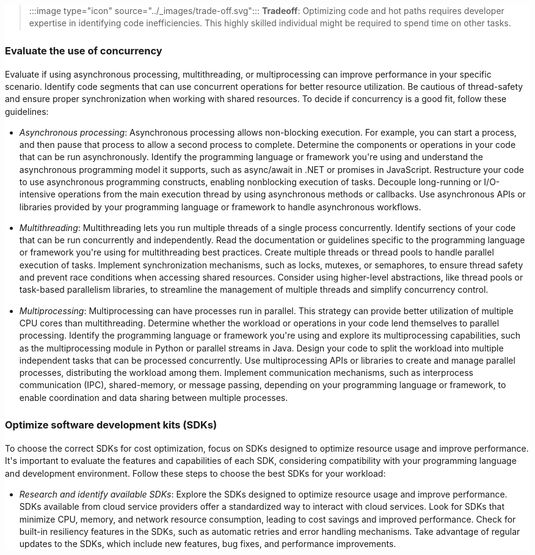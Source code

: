 > :::image type="icon" source="../_images/trade-off.svg"::: **Tradeoff**: Optimizing code and hot paths requires developer expertise in identifying code inefficiencies. This highly skilled individual might be required to spend time on other tasks.

### Evaluate the use of concurrency

Evaluate if using asynchronous processing, multithreading, or multiprocessing can improve performance in your specific scenario. Identify code segments that can use concurrent operations for better resource utilization. Be cautious of thread-safety and ensure proper synchronization when working with shared resources. To decide if concurrency is a good fit, follow these guidelines:

- *Asynchronous processing*: Asynchronous processing allows non-blocking execution. For example, you can start a process, and then pause that process to allow a second process to complete. Determine the components or operations in your code that can be run asynchronously. Identify the programming language or framework you're using and understand the asynchronous programming model it supports, such as async/await in .NET or promises in JavaScript. Restructure your code to use asynchronous programming constructs, enabling nonblocking execution of tasks. Decouple long-running or I/O-intensive operations from the main execution thread by using asynchronous methods or callbacks. Use asynchronous APIs or libraries provided by your programming language or framework to handle asynchronous workflows.

- *Multithreading*: Multithreading lets you run multiple threads of a single process concurrently. Identify sections of your code that can be run concurrently and independently. Read the documentation or guidelines specific to the programming language or framework you're using for multithreading best practices. Create multiple threads or thread pools to handle parallel execution of tasks. Implement synchronization mechanisms, such as locks, mutexes, or semaphores, to ensure thread safety and prevent race conditions when accessing shared resources. Consider using higher-level abstractions, like thread pools or task-based parallelism libraries, to streamline the management of multiple threads and simplify concurrency control.
- *Multiprocessing*: Multiprocessing can have processes run in parallel. This strategy can provide better utilization of multiple CPU cores than multithreading. Determine whether the workload or operations in your code lend themselves to parallel processing. Identify the programming language or framework you're using and explore its multiprocessing capabilities, such as the multiprocessing module in Python or parallel streams in Java. Design your code to split the workload into multiple independent tasks that can be processed concurrently. Use multiprocessing APIs or libraries to create and manage parallel processes, distributing the workload among them. Implement communication mechanisms, such as interprocess communication (IPC), shared-memory, or message passing, depending on your programming language or framework, to enable coordination and data sharing between multiple processes.

### Optimize software development kits (SDKs)

To choose the correct SDKs for cost optimization, focus on SDKs designed to optimize resource usage and improve performance. It's important to evaluate the features and capabilities of each SDK, considering compatibility with your programming language and development environment. Follow these steps to choose the best SDKs for your workload:

- *Research and identify available SDKs*: Explore the SDKs designed to optimize resource usage and improve performance. SDKs available from cloud service providers offer a standardized way to interact with cloud services. Look for SDKs that minimize CPU, memory, and network resource consumption, leading to cost savings and improved performance. Check for built-in resiliency features in the SDKs, such as automatic retries and error handling mechanisms. Take advantage of regular updates to the SDKs, which include new features, bug fixes, and performance improvements.
